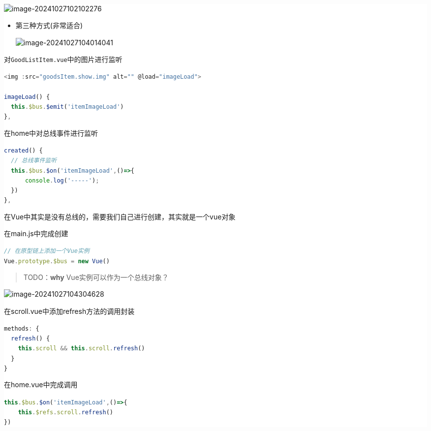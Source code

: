   ![image-20241027102102276](assets/image-20241027102102276.png)

- 第三种方式(非常适合)

  ![image-20241027104014041](assets/image-20241027104014041.png)

对`GoodListItem.vue`中的图片进行监听

```js
<img :src="goodsItem.show.img" alt="" @load="imageLoad">
    
imageLoad() {
  this.$bus.$emit('itemImageLoad')
},
```

在home中对总线事件进行监听

```js
created() {
  // 总线事件监听
  this.$bus.$on('itemImageLoad',()=>{
      console.log('-----');
  })
},
```

在Vue中其实是没有总线的，需要我们自己进行创建，其实就是一个vue对象

在main.js中完成创建

```js
// 在原型链上添加一个Vue实例
Vue.prototype.$bus = new Vue()
```

> TODO：**why** Vue实例可以作为一个总线对象？

![image-20241027104304628](assets/image-20241027104304628.png)

在scroll.vue中添加refresh方法的调用封装

```js
methods: {
  refresh() {
    this.scroll && this.scroll.refresh()
  }
}
```

在home.vue中完成调用

```js
this.$bus.$on('itemImageLoad',()=>{
    this.$refs.scroll.refresh()
})
```
